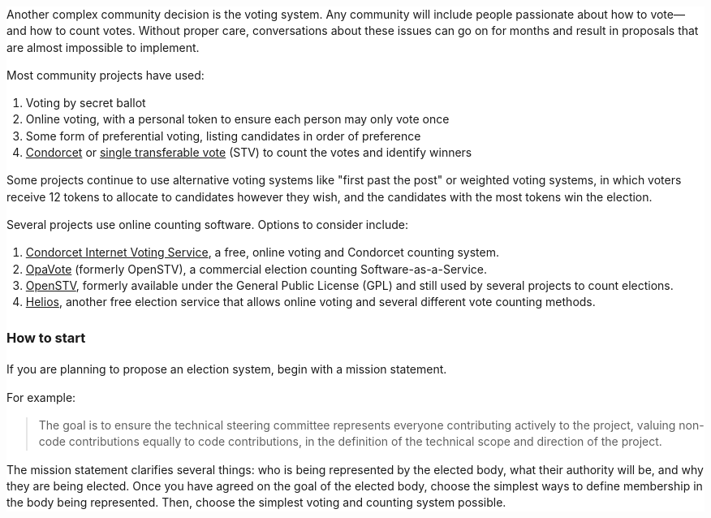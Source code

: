 Another complex community decision is the voting system. Any community will include people passionate about how to vote—and how to count votes. Without proper care, conversations about these issues can go on for months and result in proposals that are almost impossible to implement.

Most community projects have used:

1.  Voting by secret ballot
2.  Online voting, with a personal token to ensure each person may only vote once
3.  Some form of preferential voting, listing candidates in order of preference
4.  [Condorcet](https://en.wikipedia.org/wiki/Condorcet_method) or [single transferable vote](https://en.wikipedia.org/wiki/Single_transferable_vote) (STV) to count the votes and identify winners

Some projects continue to use alternative voting systems like "first past the post" or weighted voting systems, in which voters receive 12 tokens to allocate to candidates however they wish, and the candidates with the most tokens win the election.

Several projects use online counting software. Options to consider include:

1.  [Condorcet Internet Voting Service](http://civs.cs.cornell.edu/), a free, online voting and Condorcet counting system.
2.  [OpaVote](https://www.opavote.com/) (formerly OpenSTV), a commercial election counting Software-as-a-Service.
3.  [OpenSTV](https://github.com/Conservatory/openstv), formerly available under the General Public License (GPL) and still used by several projects to count elections.
4.  [Helios](https://vote.heliosvoting.org/), another free election service that allows online voting and several different vote counting methods.

### How to start

If you are planning to propose an election system, begin with a mission statement.

For example:

> The goal is to ensure the technical steering committee represents everyone contributing actively to the project, valuing non-code contributions equally to code contributions, in the definition of the technical scope and direction of the project.

The mission statement clarifies several things: who is being represented by the elected body, what their authority will be, and why they are being elected.
Once you have agreed on the goal of the elected body, choose the simplest ways to define membership in the body being represented.
Then, choose the simplest voting and counting system possible.

[^1]: Knuth, Donald E, *The Art of Computer Programming*. Reading, Mass: Addison-Wesley Pub. Co, 1968. Print.
